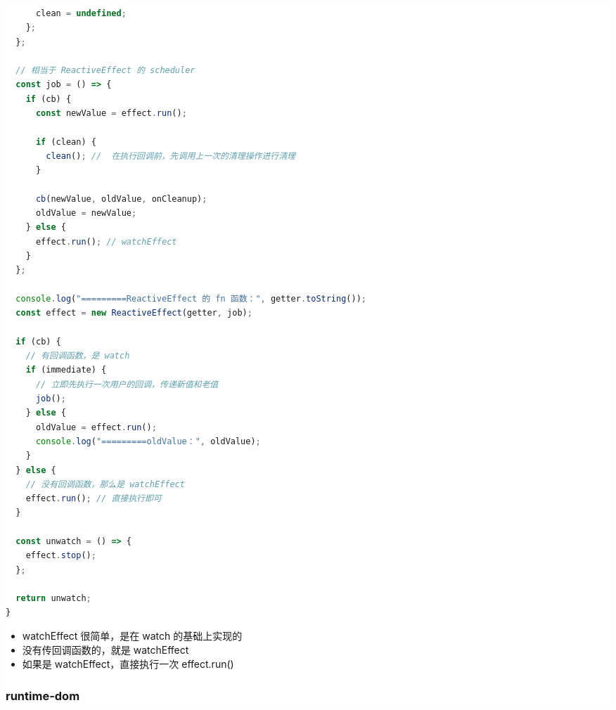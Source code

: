 ```ts
      clean = undefined;
    };
  };

  // 相当于 ReactiveEffect 的 scheduler
  const job = () => {
    if (cb) {
      const newValue = effect.run();

      if (clean) {
        clean(); //  在执行回调前，先调用上一次的清理操作进行清理
      }

      cb(newValue, oldValue, onCleanup);
      oldValue = newValue;
    } else {
      effect.run(); // watchEffect
    }
  };

  console.log("=========ReactiveEffect 的 fn 函数：", getter.toString());
  const effect = new ReactiveEffect(getter, job);

  if (cb) {
    // 有回调函数，是 watch
    if (immediate) {
      // 立即先执行一次用户的回调，传递新值和老值
      job();
    } else {
      oldValue = effect.run();
      console.log("=========oldValue：", oldValue);
    }
  } else {
    // 没有回调函数，那么是 watchEffect
    effect.run(); // 直接执行即可
  }

  const unwatch = () => {
    effect.stop();
  };

  return unwatch;
}
```

- watchEffect 很简单，是在 watch 的基础上实现的
- 没有传回调函数的，就是 watchEffect
- 如果是 watchEffect，直接执行一次  effect.run()



### runtime-dom
